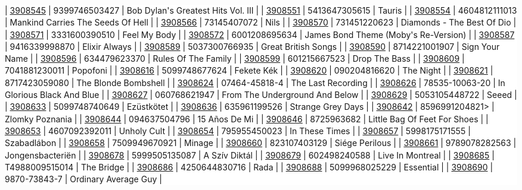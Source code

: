| [3908545](https://www.discogs.com/release/3908545) | 9399746503427 | Bob Dylan's Greatest Hits Vol. III |
| [3908551](https://www.discogs.com/release/3908551) | 5413647305615 | Tauris |
| [3908554](https://www.discogs.com/release/3908554) | 4604812111013 | Mankind Carries The Seeds Of Hell |
| [3908566](https://www.discogs.com/release/3908566) | 73145407072 | Nils |
| [3908570](https://www.discogs.com/release/3908570) | 731451220623 | Diamonds - The Best Of Dio |
| [3908571](https://www.discogs.com/release/3908571) | 3331600390510 | Feel My Body |
| [3908572](https://www.discogs.com/release/3908572) | 6001208695634 | James Bond Theme (Moby's Re-Version) |
| [3908587](https://www.discogs.com/release/3908587) | 9416339998870 | Elixir Always |
| [3908589](https://www.discogs.com/release/3908589) | 5037300766935 | Great British Songs |
| [3908590](https://www.discogs.com/release/3908590) | 8714221001907 | Sign Your Name |
| [3908596](https://www.discogs.com/release/3908596) | 634479623370 | Rules Of The  Family |
| [3908599](https://www.discogs.com/release/3908599) | 601215667523 | Drop The Bass |
| [3908609](https://www.discogs.com/release/3908609) | 7041881230011 | Popofoni |
| [3908616](https://www.discogs.com/release/3908616) | 5099748677624 | Fekete Kék |
| [3908620](https://www.discogs.com/release/3908620) | 090204816620 | The Night |
| [3908621](https://www.discogs.com/release/3908621) | 8717423059080 | The Blonde Bombshell |
| [3908624](https://www.discogs.com/release/3908624) | 07464-45818-4 | The Last Recording |
| [3908626](https://www.discogs.com/release/3908626) | 78535-10063-20 | In Glorious Black And Blue |
| [3908627](https://www.discogs.com/release/3908627) | 060768621947 | From The Underground And Below |
| [3908629](https://www.discogs.com/release/3908629) | 5053105448722 | Seeed |
| [3908633](https://www.discogs.com/release/3908633) | 5099748740649 | Ezüstkötet |
| [3908636](https://www.discogs.com/release/3908636) | 635961199526 | Strange Grey Days |
| [3908642](https://www.discogs.com/release/3908642) | 8596991204821> | Zlomky Poznania |
| [3908644](https://www.discogs.com/release/3908644) | 094637504796 | 15 Años De Mi |
| [3908646](https://www.discogs.com/release/3908646) | 8725963682 | Little Bag Of Feet For Shoes |
| [3908653](https://www.discogs.com/release/3908653) | 4607092392011 | Unholy Cult |
| [3908654](https://www.discogs.com/release/3908654) | 795955450023 | In These Times |
| [3908657](https://www.discogs.com/release/3908657) | 5998175171555 | Szabadlábon |
| [3908658](https://www.discogs.com/release/3908658) | 7509949670921 | Minage |
| [3908660](https://www.discogs.com/release/3908660) | 823107403129 | Siége Perilous |
| [3908661](https://www.discogs.com/release/3908661) | 9789078282563 | Jongensbacteriën |
| [3908678](https://www.discogs.com/release/3908678) | 5999505135087 | A Szív Diktál |
| [3908679](https://www.discogs.com/release/3908679) | 602498240588 | Live In Montreal |
| [3908685](https://www.discogs.com/release/3908685) | T4988009515014 | The Bridge |
| [3908686](https://www.discogs.com/release/3908686) | 4250644830716 | Rada |
| [3908688](https://www.discogs.com/release/3908688) | 5099968025229 | Essential |
| [3908690](https://www.discogs.com/release/3908690) | 9870-73843-7 | Ordinary Average Guy |